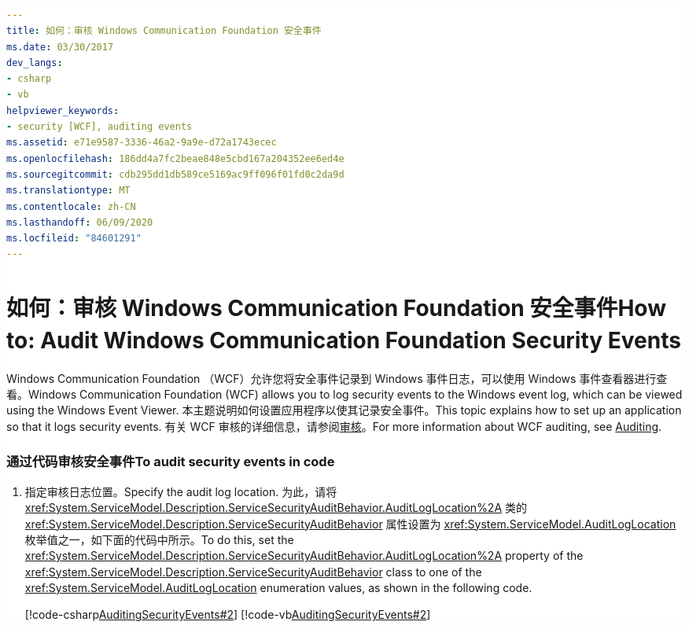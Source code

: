```yaml
---
title: 如何：审核 Windows Communication Foundation 安全事件
ms.date: 03/30/2017
dev_langs:
- csharp
- vb
helpviewer_keywords:
- security [WCF], auditing events
ms.assetid: e71e9587-3336-46a2-9a9e-d72a1743ecec
ms.openlocfilehash: 186dd4a7fc2beae848e5cbd167a204352ee6ed4e
ms.sourcegitcommit: cdb295dd1db589ce5169ac9ff096f01fd0c2da9d
ms.translationtype: MT
ms.contentlocale: zh-CN
ms.lasthandoff: 06/09/2020
ms.locfileid: "84601291"
---
```

# <a name="how-to-audit-windows-communication-foundation-security-events"></a><span data-ttu-id="fa923-102">如何：审核 Windows Communication Foundation 安全事件</span><span class="sxs-lookup"><span data-stu-id="fa923-102">How to: Audit Windows Communication Foundation Security Events</span></span>
<span data-ttu-id="fa923-103">Windows Communication Foundation （WCF）允许您将安全事件记录到 Windows 事件日志，可以使用 Windows 事件查看器进行查看。</span><span class="sxs-lookup"><span data-stu-id="fa923-103">Windows Communication Foundation (WCF) allows you to log security events to the Windows event log, which can be viewed using the Windows Event Viewer.</span></span> <span data-ttu-id="fa923-104">本主题说明如何设置应用程序以使其记录安全事件。</span><span class="sxs-lookup"><span data-stu-id="fa923-104">This topic explains how to set up an application so that it logs security events.</span></span> <span data-ttu-id="fa923-105">有关 WCF 审核的详细信息，请参阅[审核](auditing-security-events.md)。</span><span class="sxs-lookup"><span data-stu-id="fa923-105">For more information about WCF auditing, see [Auditing](auditing-security-events.md).</span></span>  
  
### <a name="to-audit-security-events-in-code"></a><span data-ttu-id="fa923-106">通过代码审核安全事件</span><span class="sxs-lookup"><span data-stu-id="fa923-106">To audit security events in code</span></span>  
  
1. <span data-ttu-id="fa923-107">指定审核日志位置。</span><span class="sxs-lookup"><span data-stu-id="fa923-107">Specify the audit log location.</span></span> <span data-ttu-id="fa923-108">为此，请将 <xref:System.ServiceModel.Description.ServiceSecurityAuditBehavior.AuditLogLocation%2A> 类的 <xref:System.ServiceModel.Description.ServiceSecurityAuditBehavior> 属性设置为 <xref:System.ServiceModel.AuditLogLocation> 枚举值之一，如下面的代码中所示。</span><span class="sxs-lookup"><span data-stu-id="fa923-108">To do this, set the <xref:System.ServiceModel.Description.ServiceSecurityAuditBehavior.AuditLogLocation%2A> property of the <xref:System.ServiceModel.Description.ServiceSecurityAuditBehavior> class to one of the <xref:System.ServiceModel.AuditLogLocation> enumeration values, as shown in the following code.</span></span>  
  
     [!code-csharp[AuditingSecurityEvents#2](../../../../samples/snippets/csharp/VS_Snippets_CFX/auditingsecurityevents/cs/auditingsecurityevents.cs#2)]
     [!code-vb[AuditingSecurityEvents#2](../../../../samples/snippets/visualbasic/VS_Snippets_CFX/auditingsecurityevents/vb/auditingsecurityevents.vb#2)]  
  